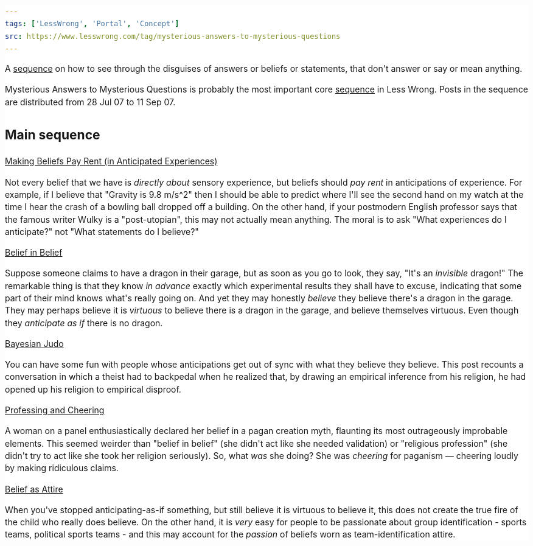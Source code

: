 ```yaml
---
tags: ['LessWrong', 'Portal', 'Concept']
src: https://www.lesswrong.com/tag/mysterious-answers-to-mysterious-questions
---
```


A [sequence](https://wiki.lesswrong.com/wiki/sequence) on how to see through the disguises of answers or beliefs or statements, that don't answer or say or mean anything.

Mysterious Answers to Mysterious Questions is probably the most important core [sequence](https://wiki.lesswrong.com/wiki/sequence) in Less Wrong. Posts in the sequence are distributed from 28 Jul 07 to 11 Sep 07.

## Main sequence
[Making Beliefs Pay Rent (in Anticipated Experiences)](http://lesswrong.com/lw/i3/making_beliefs_pay_rent_in_anticipated_experiences/)

Not every belief that we have is *directly about* sensory experience, but beliefs should *pay rent* in anticipations of experience. For example, if I believe that "Gravity is 9.8 m/s^2" then I should be able to predict where I'll see the second hand on my watch at the time I hear the crash of a bowling ball dropped off a building. On the other hand, if your postmodern English professor says that the famous writer Wulky is a "post-utopian", this may not actually mean anything. The moral is to ask "What experiences do I anticipate?" not "What statements do I believe?"

[Belief in Belief](http://lesswrong.com/lw/i4/belief_in_belief/)

Suppose someone claims to have a dragon in their garage, but as soon as you go to look, they say, "It's an *invisible* dragon!" The remarkable thing is that they know *in advance* exactly which experimental results they shall have to excuse, indicating that some part of their mind knows what's really going on. And yet they may honestly *believe* they believe there's a dragon in the garage. They may perhaps believe it is *virtuous* to believe there is a dragon in the garage, and believe themselves virtuous. Even though they *anticipate as if* there is no dragon.

[Bayesian Judo](http://lesswrong.com/lw/i5/bayesian_judo/)

You can have some fun with people whose anticipations get out of sync with what they believe they believe. This post recounts a conversation in which a theist had to backpedal when he realized that, by drawing an empirical inference from his religion, he had opened up his religion to empirical disproof.

[Professing and Cheering](http://lesswrong.com/lw/i6/professing_and_cheering/)

A woman on a panel enthusiastically declared her belief in a pagan creation myth, flaunting its most outrageously improbable elements. This seemed weirder than "belief in belief" (she didn't act like she needed validation) or "religious profession" (she didn't try to act like she took her religion seriously). So, what *was* she doing? She was *cheering* for paganism — cheering loudly by making ridiculous claims.

[Belief as Attire](http://lesswrong.com/lw/i7/belief_as_attire/)

When you've stopped anticipating-as-if something, but still believe it is virtuous to believe it, this does not create the true fire of the child who really does believe. On the other hand, it is *very* easy for people to be passionate about group identification - sports teams, political sports teams - and this may account for the *passion* of beliefs worn as team-identification attire.
